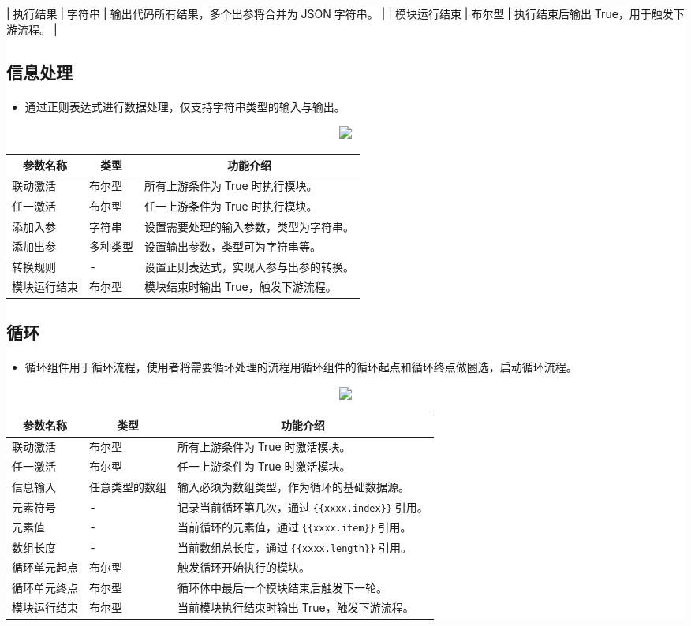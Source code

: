 | 执行结果         | 字符串     | 输出代码所有结果，多个出参将合并为 JSON 字符串。 |
| 模块运行结束     | 布尔型     | 执行结束后输出 True，用于触发下游流程。 |


## 信息处理  

- 通过正则表达式进行数据处理，仅支持字符串类型的输入与输出。

<center>
<img src='/img/zh/agents/workflow/module/17.jpg' width=100%></img>
</center>

| 参数名称         | 类型       | 功能介绍 |
|------------------|------------|----------|
| 联动激活         | 布尔型     | 所有上游条件为 True 时执行模块。 |
| 任一激活         | 布尔型     | 任一上游条件为 True 时执行模块。 |
| 添加入参         | 字符串     | 设置需要处理的输入参数，类型为字符串。 |
| 添加出参         | 多种类型   | 设置输出参数，类型可为字符串等。 |
| 转换规则         | -          | 设置正则表达式，实现入参与出参的转换。 |
| 模块运行结束     | 布尔型     | 模块结束时输出 True，触发下游流程。 |

## 循环  

- 循环组件用于循环流程，使用者将需要循环处理的流程用循环组件的循环起点和循环终点做圈选，启动循环流程。

<center>
<img src='/img/zh/agents/workflow/module/18.jpg' width=100%></img>
</center>

| 参数名称           | 类型               | 功能介绍 |
|--------------------|--------------------|----------|
| 联动激活           | 布尔型             | 所有上游条件为 True 时激活模块。 |
| 任一激活           | 布尔型             | 任一上游条件为 True 时激活模块。 |
| 信息输入           | 任意类型的数组     | 输入必须为数组类型，作为循环的基础数据源。 |
| 元素符号           | -                  | 记录当前循环第几次，通过 `{{xxxx.index}}` 引用。 |
| 元素值             | -                  | 当前循环的元素值，通过 `{{xxxx.item}}` 引用。 |
| 数组长度           | -                  | 当前数组总长度，通过 `{{xxxx.length}}` 引用。 |
| 循环单元起点       | 布尔型             | 触发循环开始执行的模块。 |
| 循环单元终点       | 布尔型             | 循环体中最后一个模块结束后触发下一轮。 |
| 模块运行结束       | 布尔型             | 当前模块执行结束时输出 True，触发下游流程。 |
